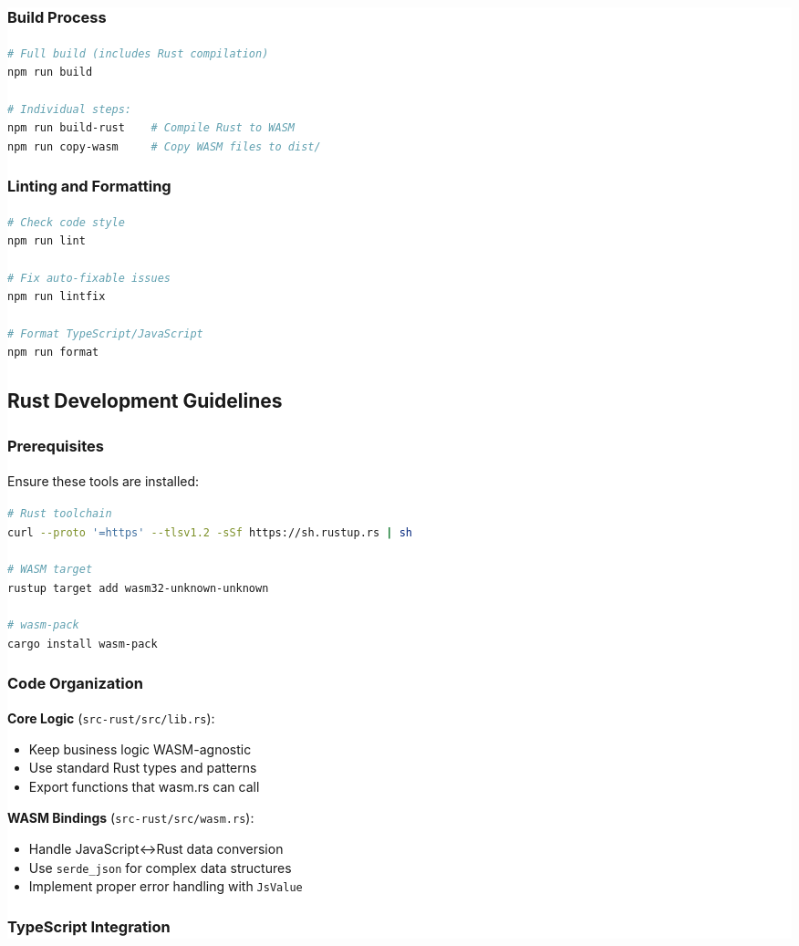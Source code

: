 ### Build Process
```bash
# Full build (includes Rust compilation)
npm run build

# Individual steps:
npm run build-rust    # Compile Rust to WASM
npm run copy-wasm     # Copy WASM files to dist/
```

### Linting and Formatting
```bash
# Check code style
npm run lint

# Fix auto-fixable issues
npm run lintfix

# Format TypeScript/JavaScript
npm run format
```

## Rust Development Guidelines

### Prerequisites
Ensure these tools are installed:
```bash
# Rust toolchain
curl --proto '=https' --tlsv1.2 -sSf https://sh.rustup.rs | sh

# WASM target
rustup target add wasm32-unknown-unknown

# wasm-pack
cargo install wasm-pack
```

### Code Organization

**Core Logic** (`src-rust/src/lib.rs`):
- Keep business logic WASM-agnostic
- Use standard Rust types and patterns
- Export functions that wasm.rs can call

**WASM Bindings** (`src-rust/src/wasm.rs`):
- Handle JavaScript↔Rust data conversion
- Use `serde_json` for complex data structures
- Implement proper error handling with `JsValue`

### TypeScript Integration
